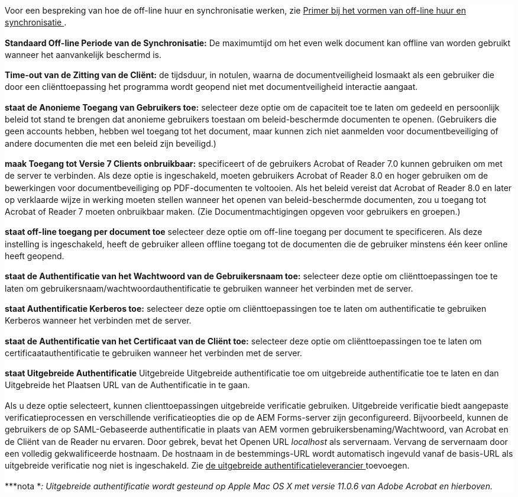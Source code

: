 Voor een bespreking van hoe de off-line huur en synchronisatie werken, zie [ Primer bij het vormen van off-line huur en synchronisatie ](https://blogs.adobe.com/security/2009/05/primer_on_configuring_offline.html).

**Standaard Off-line Periode van de Synchronisatie:** De maximumtijd om het even welk document kan offline van worden gebruikt wanneer het aanvankelijk beschermd is.

**Time-out van de Zitting van de Cliënt:** de tijdsduur, in notulen, waarna de documentveiligheid losmaakt als een gebruiker die door een cliënttoepassing het programma wordt geopend niet met documentveiligheid interactie aangaat.

**staat de Anonieme Toegang van Gebruikers toe:** selecteer deze optie om de capaciteit toe te laten om gedeeld en persoonlijk beleid tot stand te brengen dat anonieme gebruikers toestaan om beleid-beschermde documenten te openen. (Gebruikers die geen accounts hebben, hebben wel toegang tot het document, maar kunnen zich niet aanmelden voor documentbeveiliging of andere documenten die met een beleid zijn beveiligd.)

**maak Toegang tot Versie 7 Clients onbruikbaar:** specificeert of de gebruikers Acrobat of Reader 7.0 kunnen gebruiken om met de server te verbinden. Als deze optie is ingeschakeld, moeten gebruikers Acrobat of Reader 8.0 en hoger gebruiken om de bewerkingen voor documentbeveiliging op PDF-documenten te voltooien. Als het beleid vereist dat Acrobat of Reader 8.0 en later op verklaarde wijze in werking moeten stellen wanneer het openen van beleid-beschermde documenten, zou u toegang tot Acrobat of Reader 7 moeten onbruikbaar maken. (Zie Documentmachtigingen opgeven voor gebruikers en groepen.)

**staat off-line toegang per document toe** selecteer deze optie om off-line toegang per document te specificeren. Als deze instelling is ingeschakeld, heeft de gebruiker alleen offline toegang tot de documenten die de gebruiker minstens één keer online heeft geopend.

**staat de Authentificatie van het Wachtwoord van de Gebruikersnaam toe:** selecteer deze optie om cliënttoepassingen toe te laten om gebruikersnaam/wachtwoordauthentificatie te gebruiken wanneer het verbinden met de server.

**staat Authentificatie Kerberos toe:** selecteer deze optie om cliënttoepassingen toe te laten om authentificatie te gebruiken Kerberos wanneer het verbinden met de server.

**staat de Authentificatie van het Certificaat van de Cliënt toe:** selecteer deze optie om cliënttoepassingen toe te laten om certificaatauthentificatie te gebruiken wanneer het verbinden met de server.

**staat Uitgebreide Authentificatie** Uitgebreide Uitgebreide authentificatie toe om uitgebreide authentificatie toe te laten en dan Uitgebreide het Plaatsen URL van de Authentificatie in te gaan.

Als u deze optie selecteert, kunnen clienttoepassingen uitgebreide verificatie gebruiken. Uitgebreide verificatie biedt aangepaste verificatieprocessen en verschillende verificatieopties die op de AEM Forms-server zijn geconfigureerd. Bijvoorbeeld, kunnen de gebruikers de op SAML-Gebaseerde authentificatie in plaats van AEM vormen gebruikersbenaming/Wachtwoord, van Acrobat en de Cliënt van de Reader nu ervaren. Door gebrek, bevat het Openen URL *localhost* als servernaam. Vervang de servernaam door een volledig gekwalificeerde hostnaam. De hostnaam in de bestemmings-URL wordt automatisch ingevuld vanaf de basis-URL als uitgebreide verificatie nog niet is ingeschakeld. Zie [ de uitgebreide authentificatieleverancier ](configuring-client-server-options.md#add-the-extended-authentication-provider) toevoegen.

***nota **: Uitgebreide authentificatie wordt gesteund op Apple Mac OS X met versie 11.0.6 van Adobe Acrobat en hierboven.*
